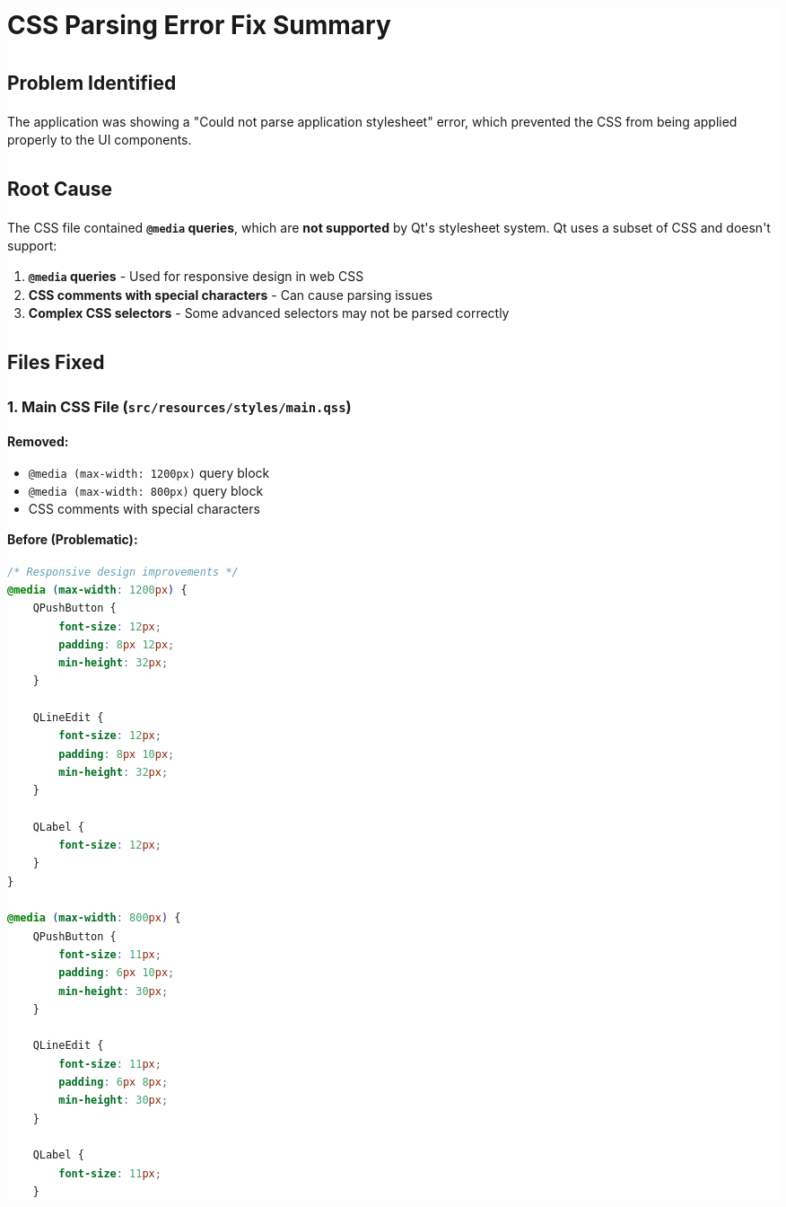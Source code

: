 # CSS Parsing Error Fix Summary

## Problem Identified

The application was showing a "Could not parse application stylesheet" error, which prevented the CSS from being applied properly to the UI components.

## Root Cause

The CSS file contained **`@media` queries**, which are **not supported** by Qt's stylesheet system. Qt uses a subset of CSS and doesn't support:

1. **`@media` queries** - Used for responsive design in web CSS
2. **CSS comments with special characters** - Can cause parsing issues
3. **Complex CSS selectors** - Some advanced selectors may not be parsed correctly

## Files Fixed

### 1. Main CSS File (`src/resources/styles/main.qss`)

**Removed:**
- `@media (max-width: 1200px)` query block
- `@media (max-width: 800px)` query block
- CSS comments with special characters

**Before (Problematic):**
```css
/* Responsive design improvements */
@media (max-width: 1200px) {
    QPushButton {
        font-size: 12px;
        padding: 8px 12px;
        min-height: 32px;
    }
    
    QLineEdit {
        font-size: 12px;
        padding: 8px 10px;
        min-height: 32px;
    }
    
    QLabel {
        font-size: 12px;
    }
}

@media (max-width: 800px) {
    QPushButton {
        font-size: 11px;
        padding: 6px 10px;
        min-height: 30px;
    }
    
    QLineEdit {
        font-size: 11px;
        padding: 6px 8px;
        min-height: 30px;
    }
    
    QLabel {
        font-size: 11px;
    }
```
